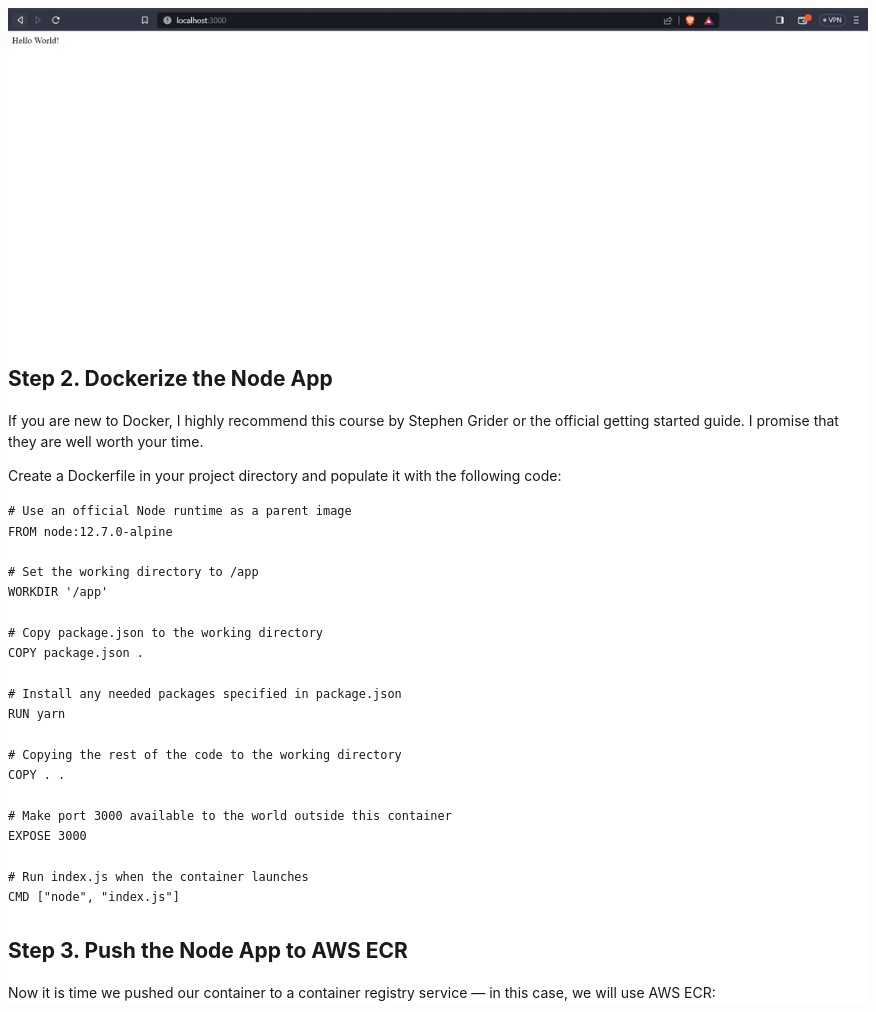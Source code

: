 ![Terraform Commands](screenshots/app.png)

## Step 2. Dockerize the Node App
If you are new to Docker, I highly recommend this course by Stephen Grider or the official getting started guide. I promise that they are well worth your time.

Create a Dockerfile in your project directory and populate it with the following code:
```ssh
# Use an official Node runtime as a parent image
FROM node:12.7.0-alpine

# Set the working directory to /app
WORKDIR '/app'

# Copy package.json to the working directory
COPY package.json .

# Install any needed packages specified in package.json
RUN yarn

# Copying the rest of the code to the working directory
COPY . .

# Make port 3000 available to the world outside this container
EXPOSE 3000

# Run index.js when the container launches
CMD ["node", "index.js"]
```
## Step 3. Push the Node App to AWS ECR
Now it is time we pushed our container to a container registry service — in this case, we will use AWS ECR:

